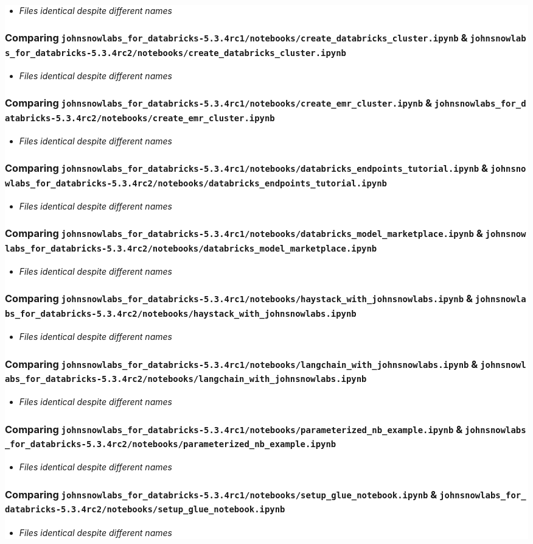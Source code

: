  * *Files identical despite different names*

### Comparing `johnsnowlabs_for_databricks-5.3.4rc1/notebooks/create_databricks_cluster.ipynb` & `johnsnowlabs_for_databricks-5.3.4rc2/notebooks/create_databricks_cluster.ipynb`

 * *Files identical despite different names*

### Comparing `johnsnowlabs_for_databricks-5.3.4rc1/notebooks/create_emr_cluster.ipynb` & `johnsnowlabs_for_databricks-5.3.4rc2/notebooks/create_emr_cluster.ipynb`

 * *Files identical despite different names*

### Comparing `johnsnowlabs_for_databricks-5.3.4rc1/notebooks/databricks_endpoints_tutorial.ipynb` & `johnsnowlabs_for_databricks-5.3.4rc2/notebooks/databricks_endpoints_tutorial.ipynb`

 * *Files identical despite different names*

### Comparing `johnsnowlabs_for_databricks-5.3.4rc1/notebooks/databricks_model_marketplace.ipynb` & `johnsnowlabs_for_databricks-5.3.4rc2/notebooks/databricks_model_marketplace.ipynb`

 * *Files identical despite different names*

### Comparing `johnsnowlabs_for_databricks-5.3.4rc1/notebooks/haystack_with_johnsnowlabs.ipynb` & `johnsnowlabs_for_databricks-5.3.4rc2/notebooks/haystack_with_johnsnowlabs.ipynb`

 * *Files identical despite different names*

### Comparing `johnsnowlabs_for_databricks-5.3.4rc1/notebooks/langchain_with_johnsnowlabs.ipynb` & `johnsnowlabs_for_databricks-5.3.4rc2/notebooks/langchain_with_johnsnowlabs.ipynb`

 * *Files identical despite different names*

### Comparing `johnsnowlabs_for_databricks-5.3.4rc1/notebooks/parameterized_nb_example.ipynb` & `johnsnowlabs_for_databricks-5.3.4rc2/notebooks/parameterized_nb_example.ipynb`

 * *Files identical despite different names*

### Comparing `johnsnowlabs_for_databricks-5.3.4rc1/notebooks/setup_glue_notebook.ipynb` & `johnsnowlabs_for_databricks-5.3.4rc2/notebooks/setup_glue_notebook.ipynb`

 * *Files identical despite different names*
